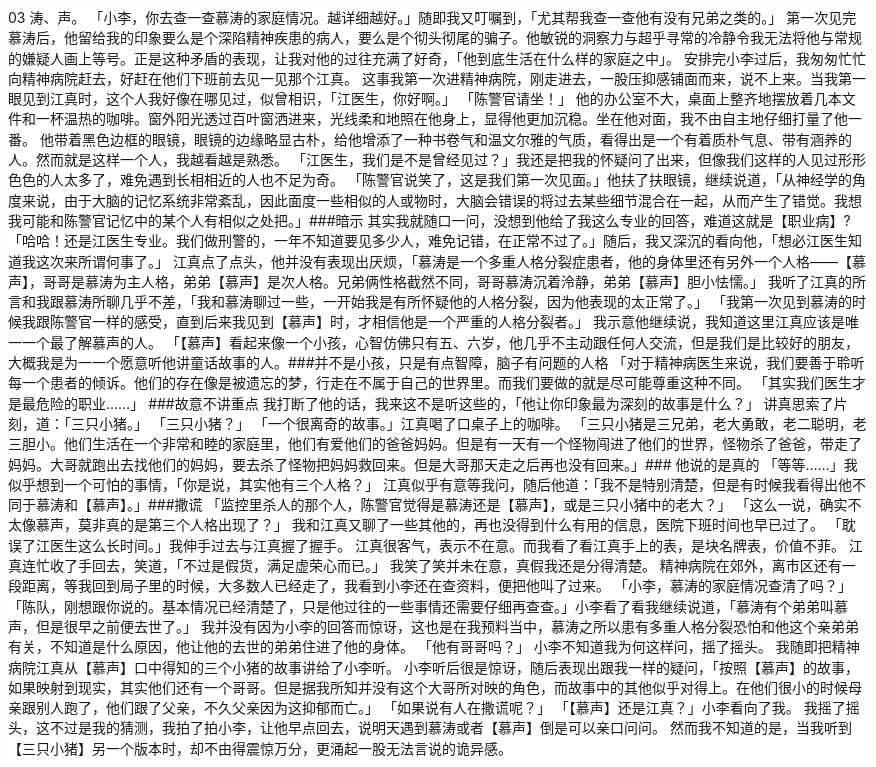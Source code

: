 03
涛、声。
「小李，你去查一查慕涛的家庭情况。越详细越好。」随即我又叮嘱到，「尤其帮我查一查他有没有兄弟之类的。」
第一次见完慕涛后，他留给我的印象要么是个深陷精神疾患的病人，要么是个彻头彻尾的骗子。他敏锐的洞察力与超乎寻常的冷静令我无法将他与常规的嫌疑人画上等号。正是这种矛盾的表现，让我对他的过往充满了好奇，「他到底生活在什么样的家庭之中」。
安排完小李过后，我匆匆忙忙向精神病院赶去，好赶在他们下班前去见一见那个江真。
这事我第一次进精神病院，刚走进去，一股压抑感铺面而来，说不上来。当我第一眼见到江真时，这个人我好像在哪见过，似曾相识，「江医生，你好啊。」
「陈警官请坐！」
他的办公室不大，桌面上整齐地摆放着几本文件和一杯温热的咖啡。窗外阳光透过百叶窗洒进来，光线柔和地照在他身上，显得他更加沉稳。坐在他对面，我不由自主地仔细打量了他一番。
他带着黑色边框的眼镜，眼镜的边缘略显古朴，给他增添了一种书卷气和温文尔雅的气质，看得出是一个有着质朴气息、带有涵养的人。然而就是这样一个人，我越看越是熟悉。
「江医生，我们是不是曾经见过？」我还是把我的怀疑问了出来，但像我们这样的人见过形形色色的人太多了，难免遇到长相相近的人也不足为奇。
「陈警官说笑了，这是我们第一次见面。」他扶了扶眼镜，继续说道，「从神经学的角度来说，由于大脑的记忆系统非常紊乱，因此面度一些相似的人或物时，大脑会错误的将过去某些细节混合在一起，从而产生了错觉。我想我可能和陈警官记忆中的某个人有相似之处把。」###暗示
其实我就随口一问，没想到他给了我这么专业的回答，难道这就是【职业病】?
「哈哈！还是江医生专业。我们做刑警的，一年不知道要见多少人，难免记错，在正常不过了。」随后，我又深沉的看向他，「想必江医生知道我这次来所谓何事了。」
江真点了点头，他并没有表现出厌烦，「慕涛是一个多重人格分裂症患者，他的身体里还有另外一个人格——【慕声】，哥哥是慕涛为主人格，弟弟【慕声】是次人格。兄弟俩性格截然不同，哥哥慕涛沉着泠静，弟弟【慕声】胆小怯懦。」
我听了江真的所言和我跟慕涛所聊几乎不差，「我和慕涛聊过一些，一开始我是有所怀疑他的人格分裂，因为他表现的太正常了。」
「我第一次见到慕涛的时候我跟陈警官一样的感受，直到后来我见到【慕声】时，才相信他是一个严重的人格分裂者。」
我示意他继续说，我知道这里江真应该是唯一一个最了解慕声的人。
「【慕声】看起来像一个小孩，心智仿佛只有五、六岁，他几乎不主动跟任何人交流，但是我们是比较好的朋友，大概我是为一一个愿意听他讲童话故事的人。###并不是小孩，只是有点智障，脑子有问题的人格
「对于精神病医生来说，我们要善于聆听每一个患者的倾诉。他们的存在像是被遗忘的梦，行走在不属于自己的世界里。而我们要做的就是尽可能尊重这种不同。
「其实我们医生才是最危险的职业……」 ###故意不讲重点
我打断了他的话，我来这不是听这些的，「他让你印象最为深刻的故事是什么？」
讲真思索了片刻，道：「三只小猪。」
「三只小猪？」
「一个很离奇的故事。」江真喝了口桌子上的咖啡。
「三只小猪是三兄弟，老大勇敢，老二聪明，老三胆小。他们生活在一个非常和睦的家庭里，他们有爱他们的爸爸妈妈。但是有一天有一个怪物闯进了他们的世界，怪物杀了爸爸，带走了妈妈。大哥就跑出去找他们的妈妈，要去杀了怪物把妈妈救回来。但是大哥那天走之后再也没有回来。」### 他说的是真的
「等等……」我似乎想到一个可怕的事情，「你是说，其实他有三个人格？」
江真似乎有意等我问，随后他道：「我不是特别清楚，但是有时候我看得出他不同于慕涛和【慕声】。」###撒谎
「监控里杀人的那个人，陈警官觉得是慕涛还是【慕声】，或是三只小猪中的老大？」
「这么一说，确实不太像慕声，莫非真的是第三个人格出现了？」
我和江真又聊了一些其他的，再也没得到什么有用的信息，医院下班时间也早已过了。
「耽误了江医生这么长时间。」我伸手过去与江真握了握手。
江真很客气，表示不在意。而我看了看江真手上的表，是块名牌表，价值不菲。
江真连忙收了手回去，笑道，「不过是假货，满足虚荣心而已。」
我笑了笑并未在意，真假我还是分得清楚。
精神病院在郊外，离市区还有一段距离，等我回到局子里的时候，大多数人已经走了，我看到小李还在查资料，便把他叫了过来。
「小李，慕涛的家庭情况查清了吗？」
「陈队，刚想跟你说的。基本情况已经清楚了，只是他过往的一些事情还需要仔细再查查。」小李看了看我继续说道，「慕涛有个弟弟叫慕声，但是很早之前便去世了。」
我并没有因为小李的回答而惊讶，这也是在我预料当中，慕涛之所以患有多重人格分裂恐怕和他这个亲弟弟有关，不知道是什么原因，他让他的去世的弟弟住进了他的身体。
「他有哥哥吗？」
小李不知道我为何这样问，摇了摇头。
我随即把精神病院江真从【慕声】口中得知的三个小猪的故事讲给了小李听。
小李听后很是惊讶，随后表现出跟我一样的疑问，「按照【慕声】的故事，如果映射到现实，其实他们还有一个哥哥。但是据我所知并没有这个大哥所对映的角色，而故事中的其他似乎对得上。在他们很小的时候母亲跟别人跑了，他们跟了父亲，不久父亲因为这抑郁而亡。」
「如果说有人在撒谎呢？」
「【慕声】还是江真？」小李看向了我。
我摇了摇头，这不过是我的猜测，我拍了拍小李，让他早点回去，说明天遇到慕涛或者【慕声】倒是可以亲口问问。
然而我不知道的是，当我听到【三只小猪】另一个版本时，却不由得震惊万分，更涌起一股无法言说的诡异感。

